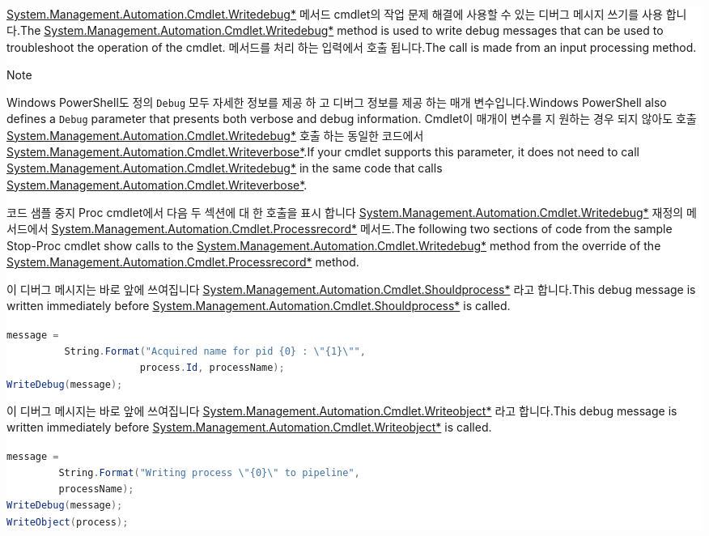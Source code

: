 <span data-ttu-id="3df0d-146">[System.Management.Automation.Cmdlet.Writedebug\*](/dotnet/api/System.Management.Automation.Cmdlet.WriteDebug) 메서드 cmdlet의 작업 문제 해결에 사용할 수 있는 디버그 메시지 쓰기를 사용 합니다.</span><span class="sxs-lookup"><span data-stu-id="3df0d-146">The [System.Management.Automation.Cmdlet.Writedebug\*](/dotnet/api/System.Management.Automation.Cmdlet.WriteDebug) method is used to write debug messages that can be used to troubleshoot the operation of the cmdlet.</span></span> <span data-ttu-id="3df0d-147">메서드를 처리 하는 입력에서 호출 됩니다.</span><span class="sxs-lookup"><span data-stu-id="3df0d-147">The call is made from an input processing method.</span></span>

> [!NOTE]
> <span data-ttu-id="3df0d-148">Windows PowerShell도 정의 `Debug` 모두 자세한 정보를 제공 하 고 디버그 정보를 제공 하는 매개 변수입니다.</span><span class="sxs-lookup"><span data-stu-id="3df0d-148">Windows PowerShell also defines a `Debug` parameter that presents both verbose and debug information.</span></span> <span data-ttu-id="3df0d-149">Cmdlet이 매개이 변수를 지 원하는 경우 되지 않아도 호출 [System.Management.Automation.Cmdlet.Writedebug\*](/dotnet/api/System.Management.Automation.Cmdlet.WriteDebug) 호출 하는 동일한 코드에서 [System.Management.Automation.Cmdlet.Writeverbose\*](/dotnet/api/System.Management.Automation.Cmdlet.WriteVerbose).</span><span class="sxs-lookup"><span data-stu-id="3df0d-149">If your cmdlet supports this parameter, it does not need to call [System.Management.Automation.Cmdlet.Writedebug\*](/dotnet/api/System.Management.Automation.Cmdlet.WriteDebug) in the same code that calls [System.Management.Automation.Cmdlet.Writeverbose\*](/dotnet/api/System.Management.Automation.Cmdlet.WriteVerbose).</span></span>

<span data-ttu-id="3df0d-150">코드 샘플 중지 Proc cmdlet에서 다음 두 섹션에 대 한 호출을 표시 합니다 [System.Management.Automation.Cmdlet.Writedebug\*](/dotnet/api/System.Management.Automation.Cmdlet.WriteDebug) 재정의 메서드에서 [ System.Management.Automation.Cmdlet.Processrecord\*](/dotnet/api/System.Management.Automation.Cmdlet.ProcessRecord) 메서드.</span><span class="sxs-lookup"><span data-stu-id="3df0d-150">The following two sections of code from the sample Stop-Proc cmdlet show calls to the [System.Management.Automation.Cmdlet.Writedebug\*](/dotnet/api/System.Management.Automation.Cmdlet.WriteDebug) method from the override of the [System.Management.Automation.Cmdlet.Processrecord\*](/dotnet/api/System.Management.Automation.Cmdlet.ProcessRecord) method.</span></span>

<span data-ttu-id="3df0d-151">이 디버그 메시지는 바로 앞에 쓰여집니다 [System.Management.Automation.Cmdlet.Shouldprocess\*](/dotnet/api/System.Management.Automation.Cmdlet.ShouldProcess) 라고 합니다.</span><span class="sxs-lookup"><span data-stu-id="3df0d-151">This debug message is written immediately before [System.Management.Automation.Cmdlet.Shouldprocess\*](/dotnet/api/System.Management.Automation.Cmdlet.ShouldProcess) is called.</span></span>

```csharp
message =
          String.Format("Acquired name for pid {0} : \"{1}\"",
                       process.Id, processName);
WriteDebug(message);
```

<span data-ttu-id="3df0d-152">이 디버그 메시지는 바로 앞에 쓰여집니다 [System.Management.Automation.Cmdlet.Writeobject\*](/dotnet/api/System.Management.Automation.Cmdlet.WriteObject) 라고 합니다.</span><span class="sxs-lookup"><span data-stu-id="3df0d-152">This debug message is written immediately before [System.Management.Automation.Cmdlet.Writeobject\*](/dotnet/api/System.Management.Automation.Cmdlet.WriteObject) is called.</span></span>

```csharp
message =
         String.Format("Writing process \"{0}\" to pipeline",
         processName);
WriteDebug(message);
WriteObject(process);
```

